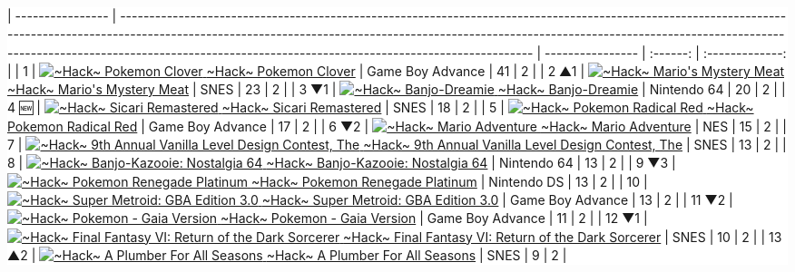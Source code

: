 | ---------------- | ------------------------------------------------------------------------------------------------------------------------------------------------------------------------------------------------------------------------------------------------------------------------------------------------------------------------------------------------- | ---------------- | :------: | :-------------: |
| 1                | <a class="gameicon-link" href="https://retroachievements.org/game/11575" target="_blank" rel="noopener"> <img class="gameicon" src="https://retroachievements.org/Images/047259.png" alt="~Hack~ Pokemon Clover"> <span>~Hack~ Pokemon Clover</span></a>                                                                                          | Game Boy Advance |    41    |        2        |
| 2 ▲1             | <a class="gameicon-link" href="https://retroachievements.org/game/3388" target="_blank" rel="noopener"> <img class="gameicon" src="https://retroachievements.org/Images/036674.png" alt="~Hack~ Mario's Mystery Meat"> <span>~Hack~ Mario's Mystery Meat</span></a>                                                                               | SNES             |    23    |        2        |
| 3 ▼1             | <a class="gameicon-link" href="https://retroachievements.org/game/11545" target="_blank" rel="noopener"> <img class="gameicon" src="https://retroachievements.org/Images/019854.png" alt="~Hack~ Banjo-Dreamie"> <span>~Hack~ Banjo-Dreamie</span></a>                                                                                            | Nintendo 64      |    20    |        2        |
| 4 🆕              | <a class="gameicon-link" href="https://retroachievements.org/game/7474" target="_blank" rel="noopener"> <img class="gameicon" src="https://retroachievements.org/Images/024720.png" alt="~Hack~ Sicari Remastered"> <span>~Hack~ Sicari Remastered</span></a>                                                                                     | SNES             |    18    |        2        |
| 5                | <a class="gameicon-link" href="https://retroachievements.org/game/17361" target="_blank" rel="noopener"> <img class="gameicon" src="https://retroachievements.org/Images/042359.png" alt="~Hack~ Pokemon Radical Red"> <span>~Hack~ Pokemon Radical Red</span></a>                                                                                | Game Boy Advance |    17    |        2        |
| 6 ▼2             | <a class="gameicon-link" href="https://retroachievements.org/game/4994" target="_blank" rel="noopener"> <img class="gameicon" src="https://retroachievements.org/Images/019336.png" alt="~Hack~ Mario Adventure"> <span>~Hack~ Mario Adventure</span></a>                                                                                         | NES              |    15    |        2        |
| 7                | <a class="gameicon-link" href="https://retroachievements.org/game/9527" target="_blank" rel="noopener"> <img class="gameicon" src="https://retroachievements.org/Images/010370.png" alt="~Hack~ 9th Annual Vanilla Level Design Contest, The"> <span>~Hack~ 9th Annual Vanilla Level Design Contest, The</span></a>                               | SNES             |    13    |        2        |
| 8                | <a class="gameicon-link" href="https://retroachievements.org/game/17494" target="_blank" rel="noopener"> <img class="gameicon" src="https://retroachievements.org/Images/000001.png" alt="~Hack~ Banjo-Kazooie: Nostalgia 64"> <span>~Hack~ Banjo-Kazooie: Nostalgia 64</span></a>                                                                | Nintendo 64      |    13    |        2        |
| 9 ▼3             | <a class="gameicon-link" href="https://retroachievements.org/game/16196" target="_blank" rel="noopener"> <img class="gameicon" src="https://retroachievements.org/Images/042360.png" alt="~Hack~ Pokemon Renegade Platinum"> <span>~Hack~ Pokemon Renegade Platinum</span></a>                                                                    | Nintendo DS      |    13    |        2        |
| 10               | <a class="gameicon-link" href="https://retroachievements.org/game/9842" target="_blank" rel="noopener"> <img class="gameicon" src="https://retroachievements.org/Images/048388.png" alt="~Hack~ Super Metroid: GBA Edition 3.0"> <span>~Hack~ Super Metroid: GBA Edition 3.0</span></a>                                                           | Game Boy Advance |    13    |        2        |
| 11 ▼2            | <a class="gameicon-link" href="https://retroachievements.org/game/14438" target="_blank" rel="noopener"> <img class="gameicon" src="https://retroachievements.org/Images/032237.png" alt="~Hack~ Pokemon - Gaia Version"> <span>~Hack~ Pokemon - Gaia Version</span></a>                                                                          | Game Boy Advance |    11    |        2        |
| 12 ▼1            | <a class="gameicon-link" href="https://retroachievements.org/game/16496" target="_blank" rel="noopener"> <img class="gameicon" src="https://retroachievements.org/Images/035846.png" alt="~Hack~ Final Fantasy VI: Return of the Dark Sorcerer"> <span>~Hack~ Final Fantasy VI: Return of the Dark Sorcerer</span></a>                            | SNES             |    10    |        2        |
| 13 ▲2            | <a class="gameicon-link" href="https://retroachievements.org/game/2865" target="_blank" rel="noopener"> <img class="gameicon" src="https://retroachievements.org/Images/047272.png" alt="~Hack~ A Plumber For All Seasons"> <span>~Hack~ A Plumber For All Seasons</span></a>                                                                     | SNES             |    9     |        2        |